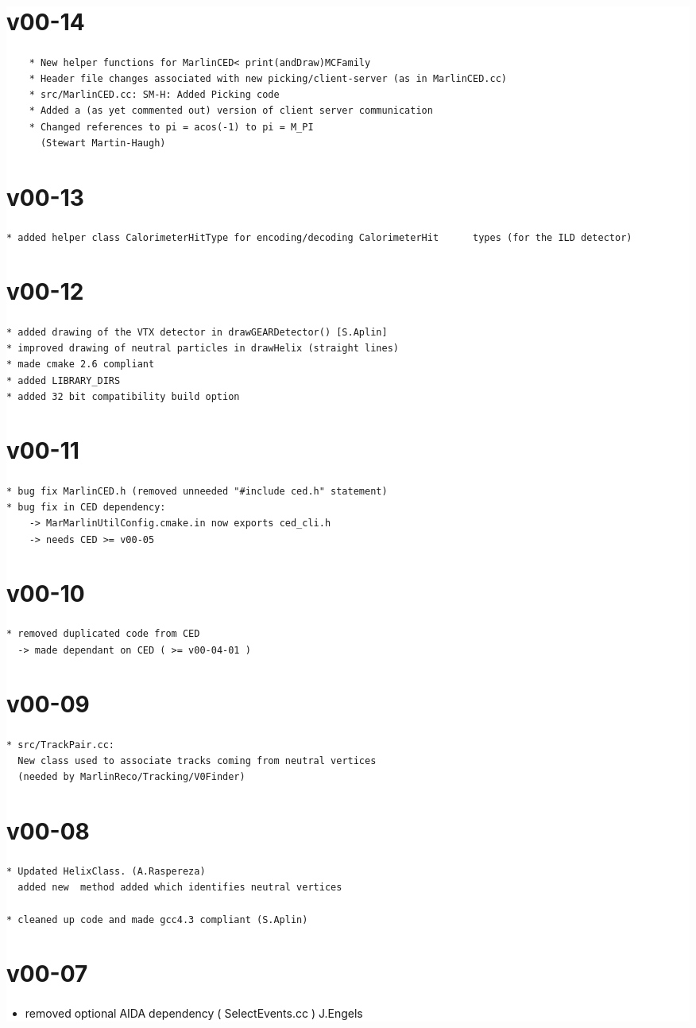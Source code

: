 # v00-14

        * New helper functions for MarlinCED< print(andDraw)MCFamily
        * Header file changes associated with new picking/client-server (as in MarlinCED.cc)
        * src/MarlinCED.cc: SM-H: Added Picking code 
        * Added a (as yet commented out) version of client server communication
        * Changed references to pi = acos(-1) to pi = M_PI
          (Stewart Martin-Haugh)        

# v00-13
    * added helper class CalorimeterHitType for encoding/decoding CalorimeterHit      types (for the ILD detector)

# v00-12
    * added drawing of the VTX detector in drawGEARDetector() [S.Aplin]
    * improved drawing of neutral particles in drawHelix (straight lines)
    * made cmake 2.6 compliant
    * added LIBRARY_DIRS
    * added 32 bit compatibility build option

# v00-11
    * bug fix MarlinCED.h (removed unneeded "#include ced.h" statement)
    * bug fix in CED dependency:
        -> MarMarlinUtilConfig.cmake.in now exports ced_cli.h
        -> needs CED >= v00-05
 
# v00-10
    * removed duplicated code from CED 
      -> made dependant on CED ( >= v00-04-01 ) 
     

# v00-09

    * src/TrackPair.cc: 
      New class used to associate tracks coming from neutral vertices
      (needed by MarlinReco/Tracking/V0Finder) 

# v00-08

    * Updated HelixClass. (A.Raspereza)
      added new  method added which identifies neutral vertices

    * cleaned up code and made gcc4.3 compliant (S.Aplin)

# v00-07
   * removed optional AIDA dependency ( SelectEvents.cc )  J.Engels

